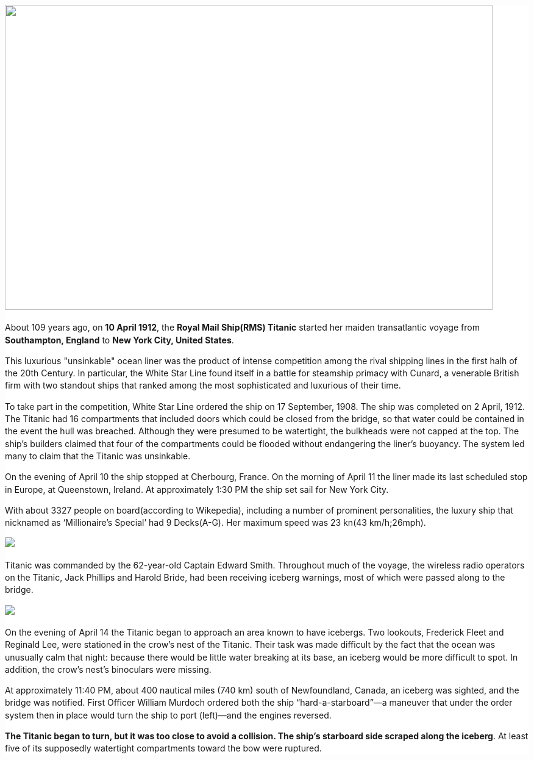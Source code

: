 <div>
<img src="https://upload.wikimedia.org/wikipedia/commons/d/db/Titanic-Cobh-Harbour-1912.JPG" width = "800" height = "500">
</div>

About 109 years ago, on **10 April 1912**,  the **Royal Mail Ship(RMS) Titanic** started her maiden transatlantic voyage from **Southampton, England** to **New York City, United States**. 

This luxurious "unsinkable" ocean liner was the product of intense competition among the rival shipping lines in the first halh of the 20th Century. In particular, the White Star Line found itself in a battle for steamship primacy with Cunard, a venerable British firm with two standout ships that ranked among the most sophisticated and luxurious of their time.

To take part in the competition, White Star Line ordered the ship on 17 September, 1908. The ship was completed on 2 April, 1912. The Titanic had 16 compartments that included doors which could be closed from the bridge, so that water could be contained in the event the hull was breached. Although they were presumed to be watertight, the bulkheads were not capped at the top. The ship’s builders claimed that four of the compartments could be flooded without endangering the liner’s buoyancy. The system led many to claim that the Titanic was unsinkable.

On the evening of April 10 the ship stopped at Cherbourg, France. On the morning of April 11 the liner made its last scheduled stop in Europe, at Queenstown, Ireland. At approximately 1:30 PM the ship set sail for New York City. 

With about 3327 people on board(according to Wikepedia), including a number of prominent personalities, the luxury ship that nicknamed as ‘Millionaire’s Special’ had 9 Decks(A-G). Her maximum speed was 23 kn(43 km/h;26mph).

<div>
<img src="https://upload.wikimedia.org/wikipedia/commons/0/0d/Olympic_%26_Titanic_cutaway_diagram.png" width = "500">
</div>

Titanic was commanded by the 62-year-old Captain Edward Smith. Throughout much of the voyage, the wireless radio operators on the Titanic, Jack Phillips and Harold Bride, had been receiving iceberg warnings, most of which were passed along to the bridge.

<div>
<img 
    src = "https://upload.wikimedia.org/wikipedia/commons/f/f0/EJ_Smith.jpg"
    width = "400">
</div>

On the evening of April 14 the Titanic began to approach an area known to have icebergs. Two lookouts, Frederick Fleet and Reginald Lee, were stationed in the crow’s nest of the Titanic. Their task was made difficult by the fact that the ocean was unusually calm that night: because there would be little water breaking at its base, an iceberg would be more difficult to spot. In addition, the crow’s nest’s binoculars were missing. 

At approximately 11:40 PM, about 400 nautical miles (740 km) south of Newfoundland, Canada, an iceberg was sighted, and the bridge was notified. First Officer William Murdoch ordered both the ship “hard-a-starboard”—a maneuver that under the order system then in place would turn the ship to port (left)—and the engines reversed. 

**The Titanic began to turn, but it was too close to avoid a collision. The ship’s starboard side scraped along the iceberg**. At least five of its supposedly watertight compartments toward the bow were ruptured. 
